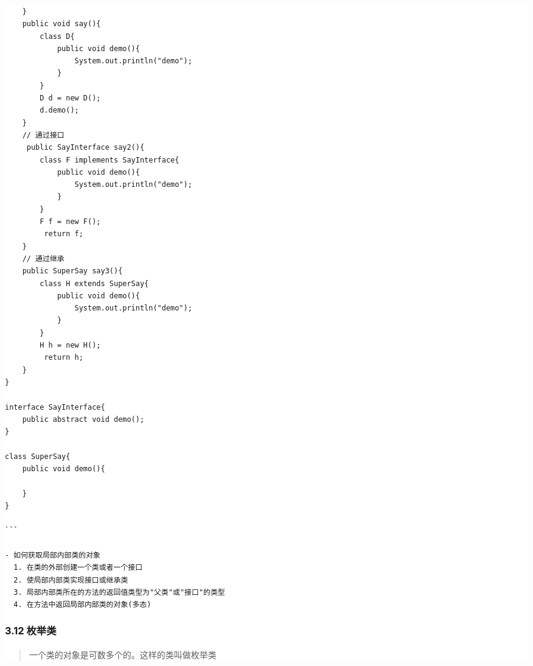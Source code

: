         }
        public void say(){
            class D{
                public void demo(){
                    System.out.println("demo");
                }
            }
            D d = new D();
            d.demo();
        }    
        // 通过接口
         public SayInterface say2(){
            class F implements SayInterface{
                public void demo(){
                    System.out.println("demo");
                }
            }
            F f = new F();
             return f;
        }
        // 通过继承
        public SuperSay say3(){
            class H extends SuperSay{
                public void demo(){
                    System.out.println("demo");
                }
            }
            H h = new H();
             return h;
        }    
    }
    
    interface SayInterface{
        public abstract void demo();
    }  
    
    class SuperSay{
        public void demo(){
            
        }
    }
    
    ```
  
    - 如何获取局部内部类的对象
      1. 在类的外部创建一个类或者一个接口
      2. 使局部内部类实现接口或继承类
      3. 局部内部类所在的方法的返回值类型为"父类"或"接口"的类型
      4. 在方法中返回局部内部类的对象(多态)

### 3.12 枚举类

>  一个类的对象是可数多个的。这样的类叫做枚举类
